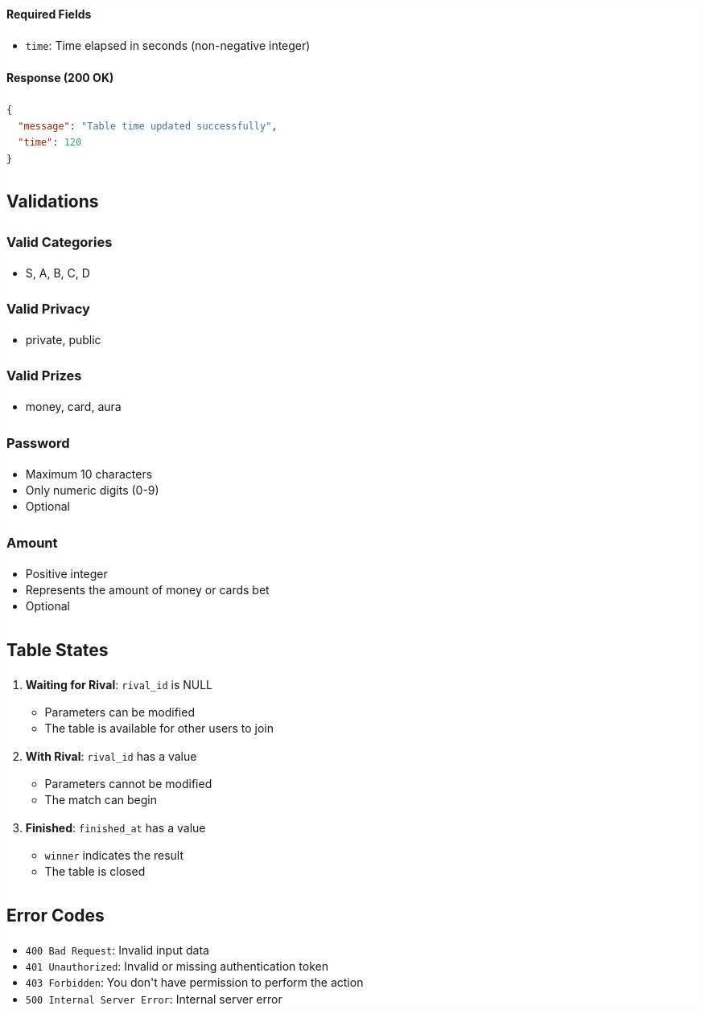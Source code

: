 #### Required Fields
- `time`: Time elapsed in seconds (non-negative integer)

#### Response (200 OK)
```json
{
  "message": "Table time updated successfully",
  "time": 120
}
```

## Validations

### Valid Categories
- S, A, B, C, D

### Valid Privacy
- private, public

### Valid Prizes
- money, card, aura

### Password
- Maximum 10 characters
- Only numeric digits (0-9)
- Optional

### Amount
- Positive integer
- Represents the amount of money or cards bet
- Optional

## Table States

1. **Waiting for Rival**: `rival_id` is NULL
   - Parameters can be modified
   - The table is available for other users to join

2. **With Rival**: `rival_id` has a value
   - Parameters cannot be modified
   - The match can begin

3. **Finished**: `finished_at` has a value
   - `winner` indicates the result
   - The table is closed

## Error Codes

- `400 Bad Request`: Invalid input data
- `401 Unauthorized`: Invalid or missing authentication token
- `403 Forbidden`: You don't have permission to perform the action
- `500 Internal Server Error`: Internal server error
